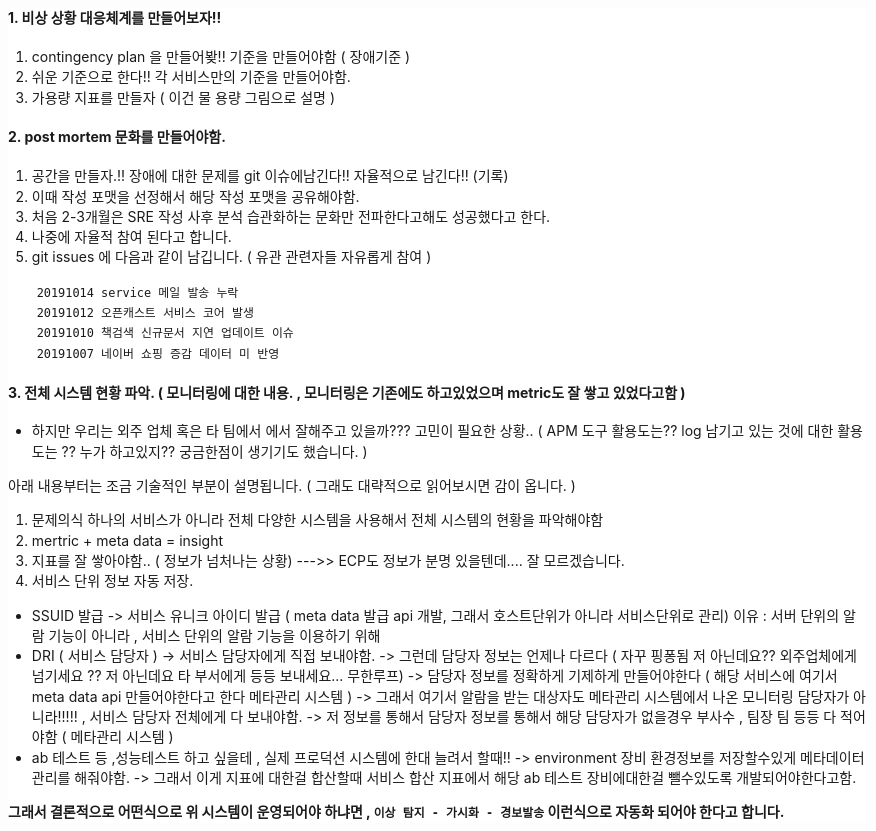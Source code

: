#### 1. 비상 상황 대응체계를 만들어보자!! <a id="SRE(SiteReliabilityEngineering)-1.&#xBE44;&#xC0C1;&#xC0C1;&#xD669;&#xB300;&#xC751;&#xCCB4;&#xACC4;&#xB97C;&#xB9CC;&#xB4E4;&#xC5B4;&#xBCF4;&#xC790;!!"></a>

1. contingency plan 을 만들어봦!! 기준을 만들어야함 \( 장애기준 \)  
2. 쉬운 기준으로 한다!! 각 서비스만의 기준을 만들어야함.  
3. 가용량 지표를 만들자 \( 이건 물 용량 그림으로 설명 \)

#### 2. post mortem 문화를 만들어야함. <a id="SRE(SiteReliabilityEngineering)-2.postmortem&#xBB38;&#xD654;&#xB97C;&#xB9CC;&#xB4E4;&#xC5B4;&#xC57C;&#xD568;."></a>

1. 공간을 만들자.!! 장애에 대한 문제를 git 이슈에남긴다!! 자율적으로 남긴다!! \(기록\)  
2. 이때 작성 포맷을 선정해서 해당 작성 포맷을 공유해야함.  
1. 처음 2-3개월은 SRE 작성 사후 분석 습관화하는 문화만 전파한다고해도 성공했다고 한다.  
2. 나중에 자율적 참여 된다고 합니다.  
3. git issues 에 다음과 같이 남깁니다. \( 유관 관련자들 자유롭게 참여 \)

```text
    20191014 service 메일 발송 누락
    20191012 오픈캐스트 서비스 코어 발생
    20191010 책검색 신규문서 지연 업데이트 이슈
    20191007 네이버 쇼핑 증감 데이터 미 반영
```

#### 3. 전체 시스템 현황 파악. \( 모니터링에 대한 내용. , 모니터링은 기존에도 하고있었으며 metric도 잘 쌓고 있었다고함 \) <a id="SRE(SiteReliabilityEngineering)-3.&#xC804;&#xCCB4;&#xC2DC;&#xC2A4;&#xD15C;&#xD604;&#xD669;&#xD30C;&#xC545;.(&#xBAA8;&#xB2C8;&#xD130;&#xB9C1;&#xC5D0;&#xB300;&#xD55C;&#xB0B4;&#xC6A9;.,&#xBAA8;&#xB2C8;&#xD130;&#xB9C1;&#xC740;&#xAE30;&#xC874;&#xC5D0;&#xB3C4;&#xD558;&#xACE0;&#xC788;&#xC5C8;&#xC73C;&#xBA70;metric&#xB3C4;&#xC798;&#xC313;&#xACE0;&#xC788;&#xC5C8;&#xB2E4;&#xACE0;&#xD568;)"></a>

* 하지만 우리는 외주 업체 혹은 타 팀에서 에서 잘해주고 있을까??? 고민이 필요한 상황.. \( APM 도구 활용도는?? log 남기고 있는 것에 대한 활용도는 ?? 누가 하고있지?? 궁금한점이 생기기도 했습니다. \)

아래 내용부터는 조금 기술적인 부분이 설명됩니다. \( 그래도 대략적으로 읽어보시면 감이 옵니다. \)

1. 문제의식 하나의 서비스가 아니라 전체 다양한 시스템을 사용해서 전체 시스템의 현황을 파악해야함  
2. mertric + meta data = insight  
3. 지표를 잘 쌓아야함.. \( 정보가 넘처나는 상황\) ---&gt;&gt; ECP도 정보가 분명 있을텐데.... 잘 모르겠습니다.  
4. 서비스 단위 정보 자동 저장.

* SSUID 발급 -&gt; 서비스 유니크 아이디 발급 \( meta data 발급 api 개발, 그래서 호스트단위가 아니라 서비스단위로 관리\) 이유 : 서버 단위의 알람 기능이 아니라 , 서비스 단위의 알람 기능을 이용하기 위해
* DRI \( 서비스 담당자 \) -&gt; 서비스 담당자에게 직접 보내야함. -&gt; 그런데 담당자 정보는 언제나 다르다 \( 자꾸 핑퐁됨 저 아닌데요?? 외주업체에게 넘기세요 ?? 저 아닌데요 타 부서에게 등등 보내세요... 무한루프\) -&gt; 담당자 정보를 정확하게 기제하게 만들어야한다 \( 해당 서비스에 여기서 meta data api 만들어야한다고 한다 메타관리 시스템 \) -&gt; 그래서 여기서 알람을 받는 대상자도 메타관리 시스템에서 나온 모니터링 담당자가 아니라!!!!! , 서비스 담당자 전체에게 다 보내야함. -&gt; 저 정보를 통해서 담당자 정보를 통해서 해당 담당자가 없을경우 부사수 , 팀장 팀 등등 다 적어야함 \( 메타관리 시스템 \)
* ab 테스트 등 ,성능테스트 하고 싶을테 , 실제 프로덕션 시스템에 한대 늘려서 할때!! -&gt; environment 장비 환경정보를 저장할수있게 메타데이터 관리를 해줘야함. -&gt; 그래서 이게 지표에 대한걸 합산할때 서비스 합산 지표에서 해당 ab 테스트 장비에대한걸 뺄수있도록 개발되어야한다고함.

**그래서 결론적으로 어떤식으로 위 시스템이 운영되어야 하냐면 , `이상 탐지 - 가시화 - 경보발송` 이런식으로 자동화 되어야 한다고 합니다.**
